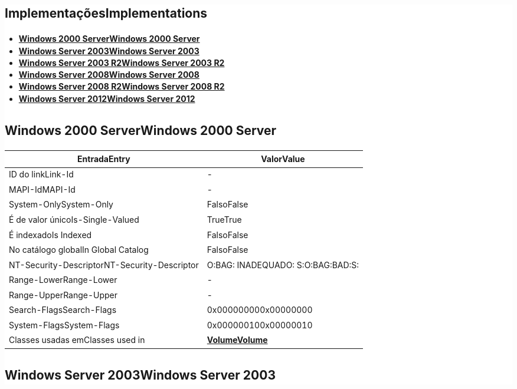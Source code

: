 

## <a name="implementations"></a><span data-ttu-id="0d91b-123">Implementações</span><span class="sxs-lookup"><span data-stu-id="0d91b-123">Implementations</span></span>

-   [<span data-ttu-id="0d91b-124">**Windows 2000 Server**</span><span class="sxs-lookup"><span data-stu-id="0d91b-124">**Windows 2000 Server**</span></span>](#windows-2000-server)
-   [<span data-ttu-id="0d91b-125">**Windows Server 2003**</span><span class="sxs-lookup"><span data-stu-id="0d91b-125">**Windows Server 2003**</span></span>](#windows-server-2003)
-   [<span data-ttu-id="0d91b-126">**Windows Server 2003 R2**</span><span class="sxs-lookup"><span data-stu-id="0d91b-126">**Windows Server 2003 R2**</span></span>](#windows-server-2003-r2)
-   [<span data-ttu-id="0d91b-127">**Windows Server 2008**</span><span class="sxs-lookup"><span data-stu-id="0d91b-127">**Windows Server 2008**</span></span>](#windows-server-2008)
-   [<span data-ttu-id="0d91b-128">**Windows Server 2008 R2**</span><span class="sxs-lookup"><span data-stu-id="0d91b-128">**Windows Server 2008 R2**</span></span>](#windows-server-2008-r2)
-   [<span data-ttu-id="0d91b-129">**Windows Server 2012**</span><span class="sxs-lookup"><span data-stu-id="0d91b-129">**Windows Server 2012**</span></span>](#windows-server-2012)

## <a name="windows-2000-server"></a><span data-ttu-id="0d91b-130">Windows 2000 Server</span><span class="sxs-lookup"><span data-stu-id="0d91b-130">Windows 2000 Server</span></span>



| <span data-ttu-id="0d91b-131">Entrada</span><span class="sxs-lookup"><span data-stu-id="0d91b-131">Entry</span></span> | <span data-ttu-id="0d91b-132">Valor</span><span class="sxs-lookup"><span data-stu-id="0d91b-132">Value</span></span> |
|------------------------|---------------------------------------|
| <span data-ttu-id="0d91b-133">ID do link</span><span class="sxs-lookup"><span data-stu-id="0d91b-133">Link-Id</span></span>                | \-                                    |
| <span data-ttu-id="0d91b-134">MAPI-Id</span><span class="sxs-lookup"><span data-stu-id="0d91b-134">MAPI-Id</span></span>                | \-                                    |
| <span data-ttu-id="0d91b-135">System-Only</span><span class="sxs-lookup"><span data-stu-id="0d91b-135">System-Only</span></span>            | <span data-ttu-id="0d91b-136">Falso</span><span class="sxs-lookup"><span data-stu-id="0d91b-136">False</span></span>                                 |
| <span data-ttu-id="0d91b-137">É de valor único</span><span class="sxs-lookup"><span data-stu-id="0d91b-137">Is-Single-Valued</span></span>       | <span data-ttu-id="0d91b-138">True</span><span class="sxs-lookup"><span data-stu-id="0d91b-138">True</span></span>                                  |
| <span data-ttu-id="0d91b-139">É indexado</span><span class="sxs-lookup"><span data-stu-id="0d91b-139">Is Indexed</span></span>             | <span data-ttu-id="0d91b-140">Falso</span><span class="sxs-lookup"><span data-stu-id="0d91b-140">False</span></span>                                 |
| <span data-ttu-id="0d91b-141">No catálogo global</span><span class="sxs-lookup"><span data-stu-id="0d91b-141">In Global Catalog</span></span>      | <span data-ttu-id="0d91b-142">Falso</span><span class="sxs-lookup"><span data-stu-id="0d91b-142">False</span></span>                                 |
| <span data-ttu-id="0d91b-143">NT-Security-Descriptor</span><span class="sxs-lookup"><span data-stu-id="0d91b-143">NT-Security-Descriptor</span></span> | <span data-ttu-id="0d91b-144">O:BAG: INADEQUADO: S:</span><span class="sxs-lookup"><span data-stu-id="0d91b-144">O:BAG:BAD:S:</span></span>                          |
| <span data-ttu-id="0d91b-145">Range-Lower</span><span class="sxs-lookup"><span data-stu-id="0d91b-145">Range-Lower</span></span>            | \-                                    |
| <span data-ttu-id="0d91b-146">Range-Upper</span><span class="sxs-lookup"><span data-stu-id="0d91b-146">Range-Upper</span></span>            | \-                                    |
| <span data-ttu-id="0d91b-147">Search-Flags</span><span class="sxs-lookup"><span data-stu-id="0d91b-147">Search-Flags</span></span>           | <span data-ttu-id="0d91b-148">0x00000000</span><span class="sxs-lookup"><span data-stu-id="0d91b-148">0x00000000</span></span>                            |
| <span data-ttu-id="0d91b-149">System-Flags</span><span class="sxs-lookup"><span data-stu-id="0d91b-149">System-Flags</span></span>           | <span data-ttu-id="0d91b-150">0x00000010</span><span class="sxs-lookup"><span data-stu-id="0d91b-150">0x00000010</span></span>                            |
| <span data-ttu-id="0d91b-151">Classes usadas em</span><span class="sxs-lookup"><span data-stu-id="0d91b-151">Classes used in</span></span>        | [<span data-ttu-id="0d91b-152">**Volume**</span><span class="sxs-lookup"><span data-stu-id="0d91b-152">**Volume**</span></span>](c-volume.md)<br/> |



## <a name="windows-server-2003"></a><span data-ttu-id="0d91b-153">Windows Server 2003</span><span class="sxs-lookup"><span data-stu-id="0d91b-153">Windows Server 2003</span></span>
